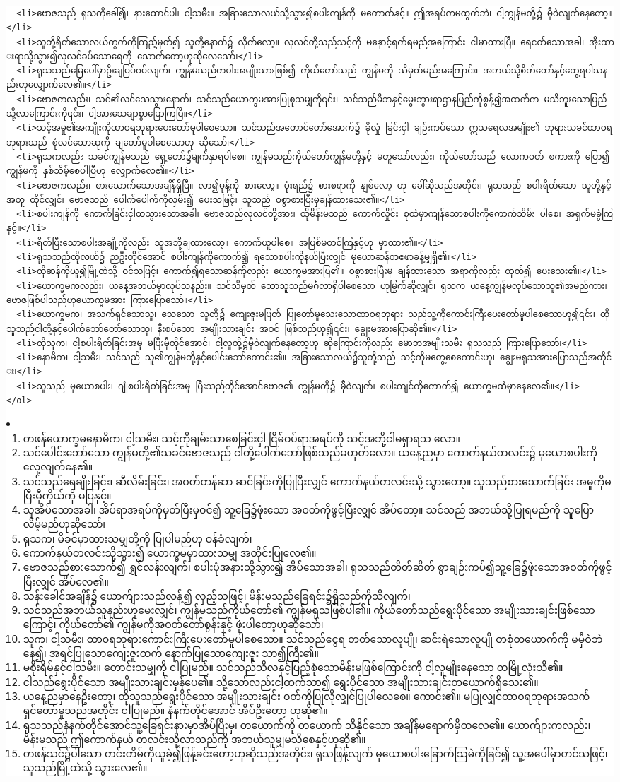       <li>ဗောဇသည် ရုသကိုခေါ်၍၊ နားထောင်ပါ၊ ငါ့သမီး။ အခြားသောလယ်သို့သွား၍စပါးကျန်ကို မကောက်နှင့်။ ဤအရပ်ကမထွက်ဘဲ၊ ငါ့ကျွန်မတို့၌ မှီဝဲလျက်နေတော့။</li>
      <li>သူတို့ရိတ်သောလယ်ကွက်ကိုကြည့်မှတ်၍ သူတို့နောက်၌ လိုက်လော့။ လုလင်တို့သည်သင့်ကို မနှောင့်ရှက်ရမည်အကြောင်း ငါမှာထားပြီ။ ရေငတ်သောအခါ၊ အိုးထားရာသို့သွား၍လုလင်ခပ်သောရေကို သောက်တော့ဟုဆိုလေသော်၊</li>
      <li>ရုသသည်မြေပေါ်မှာဦးချပြပ်ဝပ်လျက်၊ ကျွန်မသည်တပါးအမျိုးသားဖြစ်၍ ကိုယ်တော်သည် ကျွန်မကို သိမှတ်မည်အကြောင်း၊ အဘယ်သို့စိတ်တော်နှင့်တွေ့ရပါသနည်းဟုလျှောက်လေ၏။</li>
      <li>ဗောဇကလည်း၊ သင်၏လင်သေသွားနောက်၊ သင်သည်ယောက္ခမအားပြုစုသမျှကို၎င်း၊ သင်သည်မိဘနှင့်မွေးဘွားရာဌာနပြည်ကိုစွန့်၍အထက်က မသိဘူးသောပြည်သို့လာကြောင်းကို၎င်း၊ ငါ့အားသေချာစွာပြောကြပြီ။</li>
      <li>သင့်အမှု၏အကျိုးကိုထာဝရဘုရားပေးတော်မူပါစေသော။ သင်သည်အတောင်တော်အောက်၌ ခိုလှုံ ခြင်းငှါ ချဉ်းကပ်သော ဣသရေလအမျိုး၏ ဘုရားသခင်ထာဝရဘုရားသည် စုံလင်သောဆုကို ချတော်မူပါစေသောဟု ဆိုသော်၊</li>
      <li>ရုသကလည်း သခင်ကျွန်မသည် ရှေ့တော်၌မျက်နှာရပါစေ။ ကျွန်မသည်ကိုယ်တော်ကျွန်မတို့နှင့် မတူသော်လည်း၊ ကိုယ်တော်သည် လောကဝတ် စကားကို ပြော၍ကျွန်မကို နှစ်သိမ့်စေပါပြီဟု လျှောက်လေ၏။</li>
      <li>ဗောဇကလည်း၊ စားသောက်သောအချိန်ရှိပြီ။ လာ၍မုန့်ကို စားလော့။ ပုံးရည်၌ စားစရာကို နျစ်လော့ ဟု ခေါ်ဆိုသည်အတိုင်း၊ ရုသသည် စပါးရိတ်သော သူတို့နှင့်အတူ ထိုင်လျှင်၊ ဗောဇသည် ပေါက်ပေါက်ကိုလှမ်း၍ ပေးသဖြင့်၊ သူသည် ဝစွာစားပြီးမှချန်ထားသေး၏။</li>
      <li>စပါးကျန်ကို ကောက်ခြင်းငှါထသွားသောအခါ၊ ဗောဇသည်လုလင်တို့အား၊ ထိုမိန်းမသည် ကောက်လှိုင်း စုထဲမှာကျန်သောစပါးကိုကောက်သိမ်း ပါစေ၊ အရှက်မခွဲကြနှင့်။</li>
      <li>ရိတ်ပြီးသောစပါးအချို့ကိုလည်း သူအဘို့ချထားလော့။ ကောက်ယူပါစေ။ အပြစ်မတင်ကြနှင့်ဟု မှာထား၏။</li>
      <li>ရုသသည်ထိုလယ်၌ ညဦးတိုင်အောင် စပါးကျန်ကိုကောက်၍ ရသောစပါးကိုနယ်ပြီးလျှင် မုယောဆန်တဧဖာခန့်မျှရှိ၏။</li>
      <li>ထိုဆန်ကိုယူ၍မြို့ထဲသို့ ဝင်သဖြင့်၊ ကောက်၍ရသောဆန်ကိုလည်း ယောက္ခမအားပြ၏။ ဝစွာစားပြီးမှ ချန်ထားသော အရာကိုလည်း ထုတ်၍ ပေးသေး၏။</li>
      <li>ယောက္ခမကလည်း၊ ယနေ့အဘယ်မှာလုပ်သနည်း။ သင်သိမှတ် သောသူသည်မင်္ဂလာရှိပါစေသော ဟုမြွက်ဆိုလျှင်၊ ရုသက ယနေ့ကျွန်မလုပ်သောသူ၏အမည်ကား၊ ဗောဇဖြစ်ပါသည်ဟုယောက္ခမအား ကြားပြောသော်။</li>
      <li>ယောက္ခမက၊ အသက်ရှင်သောသူ၊ သေသော သူတို့၌ ကျေးဇူးမပြတ် ပြုတော်မူသေးသောထာဝရဘုရား သည်သူ့ကိုကောင်းကြီးပေးတော်မူပါစေသောဟူ၍၎င်း၊ ထိုသူသည်ငါတို့နှင့်ပေါက်ဘော်တော်သောသူ၊ နီးစပ်သော အမျိုးသားချင်း အဝင် ဖြစ်သည်ဟူ၍၎င်း၊ ချွေးမအားပြောဆို၏။</li>
      <li>ထိုသူက၊ ငါ့စပါးရိတ်ခြင်းအမှု မပြီးမှီတိုင်အောင်၊ ငါ့လူတို့၌မှီဝဲလျက်နေတော့ဟု ဆိုကြောင်းကိုလည်း မောဘအမျိုးသမီး ရုသသည် ကြားပြောသော်၊</li>
      <li>နောမိက၊ ငါ့သမီး၊ သင်သည် သူ၏ကျွန်မတို့နှင့်ပေါင်းဘော်ကောင်း၏။ အခြားသောလယ်၌သူတို့သည် သင့်ကိုမတွေ့စေကောင်းဟု၊ ချွေးမရုသအားပြောသည်အတိုင်း၊</li>
      <li>သူသည် မုယောစပါး၊ ဂျုံစပါးရိတ်ခြင်းအမှု ပြီးသည်တိုင်အောင်ဗောဇ၏ ကျွန်မတို၌ မှီဝဲလျက်၊ စပါးကျင်ကိုကောက်၍ ယောက္ခမထံမှာနေလေ၏။</li>
    </ol>
  </li>
  <li>
    <ol>
      <li>တဖန်ယောက္ခမနောမိက၊ ငါ့သမီး၊ သင့်ကိုချမ်းသာစေခြင်းငှါ ငြိမ်ဝပ်ရာအရပ်ကို သင့်အဘို့ငါမရှာရသ လော။</li>
      <li>သင်ပေါင်းဘော်သော ကျွန်မတို့၏သခင်ဗောဇသည် ငါတို့ပေါက်ဘော်ဖြစ်သည်မဟုတ်လော။ ယနေ့ညမှာ ကောက်နယ်တလင်း၌ မုယောစပါးကိုလှေ့လျက်နေ၏။</li>
      <li>သင်သည်ရေချိုးခြင်း၊ ဆီလိမ်းခြင်း၊ အဝတ်တန်ဆာ ဆင်ခြင်းကိုပြုပြီးလျှင် ကောက်နယ်တလင်းသို့ သွားတော့။ သူသည်စားသောက်ခြင်း အမှုကိုမပြီးမှီကိုယ်ကို မပြနှင့်။</li>
      <li>သူအိပ်သောအခါ၊ အိပ်ရာအရပ်ကိုမှတ်ပြီးမှဝင်၍ သူ့ခြေ၌ဖုံးသော အဝတ်ကိုဖွင့်ပြီးလျှင် အိပ်တော့။ သင်သည် အဘယ်သို့ပြုရမည်ကို သူပြောလိမ့်မည်ဟုဆိုသော်၊</li>
      <li>ရုသက၊ မိခင်မှာထားသမျှတို့ကို ပြုပါမည်ဟု ဝန်ခံလျက်၊</li>
      <li>ကောက်နယ်တလင်းသို့သွား၍ ယောက္ခမမှာထားသမျှ အတိုင်းပြုလေ၏။</li>
      <li>ဗောဇသည်စားသောက်၍ ရွှင်လန်းလျက်၊ စပါးပုံအနားသို့သွား၍ အိပ်သောအခါ၊ ရုသသည်တိတ်ဆိတ် စွာချဉ်းကပ်၍သူ့ခြေ၌ဖုံးသောအဝတ်ကိုဖွင့်ပြီးလျှင် အိပ်လေ၏။</li>
      <li>သန်းခေါင်အချိန်၌ ယောက်ျားသည်လန့်၍ လှည့်သဖြင့်၊ မိန်းမသည်ခြေရင်း၌ရှိသည်ကိုသိလျက်၊</li>
      <li>သင်သည်အဘယ်သူနည်းဟုမေးလျှင်၊ ကျွန်မသည်ကိုယ်တော်၏ ကျွန်မရုသဖြစ်ပါ၏။ ကိုယ်တော်သည်ရွေးပိုင်သော အမျိုးသားချင်းဖြစ်သော ကြောင့်၊ ကိုယ်တော်၏ ကျွန်မကိုအဝတ်တော်စွန်းနှင့် ဖုံးပါတော့ဟုဆိုသော်၊</li>
      <li>သူက၊ ငါ့သမီး၊ ထာဝရဘုရားကောင်းကြီးပေးတော်မူပါစေသော။ သင်သည်ငွေရ တတ်သောလူပျို၊ ဆင်းရဲသောလူပျို တစုံတယောက်ကို မမှီဝဲဘဲနေ၍၊ အရင်ပြုသောကျေးဇူးထက် နောက်ပြုသောကျေးဇူး သာ၍ကြီး၏။</li>
      <li>မစိုးရိမ်နှင့်ငါ့သမီး။ တောင်းသမျှကို ငါပြုမည်။ သင်သည်သီလနှင့်ပြည့်စုံသောမိန်းမဖြစ်ကြောင်းကို ငါ့လူမျိုးနေသော တမြို့လုံးသိ၏။</li>
      <li>ငါသည်ရွေးပိုင်သော အမျိုးသားချင်းမှန်ပေ၏။ သို့သော်လည်းငါ့ထက်သာ၍ ရွေးပိုင်သော အမျိုးသားချင်းတယောက်ရှိသေး၏။</li>
      <li>ယနေ့ညမှာနေဦးတော့၊ ထိုသူသည်ရွေးပိုင်သော အမျိုးသားချင်း ဝတ်ကိုပြုလိုလျှင်ပြုပါလေစေ။ ကောင်း၏။ မပြုလျှင်ထာဝရဘုရားအသက်ရှင်တော်မူသည်အတိုင်း ငါပြုမည်။ နံနက်တိုင်အောင် အိပ်ဦးတော့ ဟုဆို၏။</li>
      <li>ရုသသည်နံနက်တိုင်အောင်သူ့ခြေရင်းနားမှာအိပ်ပြီးမှ၊ တယောက်ကို တယောက် သိနိုင်သော အချိန်မရောက်မှီထလေ၏။ ယောက်ျားကလည်း၊ မိန်းမသည် ဤကောက်နယ် တလင်းသို့လာသည်ကို အဘယ်သူမျှမသိစေနှင့်ဟုဆို၏။</li>
      <li>တဖန်သင်၌ပါသော တင်းတိမ်ကိုယူခဲ့၍ဖြန့်ခင်းတော့ဟုဆိုသည်အတိုင်း၊ ရုသဖြန့်လျက် မုယောစပါးခြောက်ဩမဲကိုခြင်၍ သူ့အပေါ်မှာတင်သဖြင့်၊ သူသည်မြို့ထဲသို့ သွားလေ၏။</li>